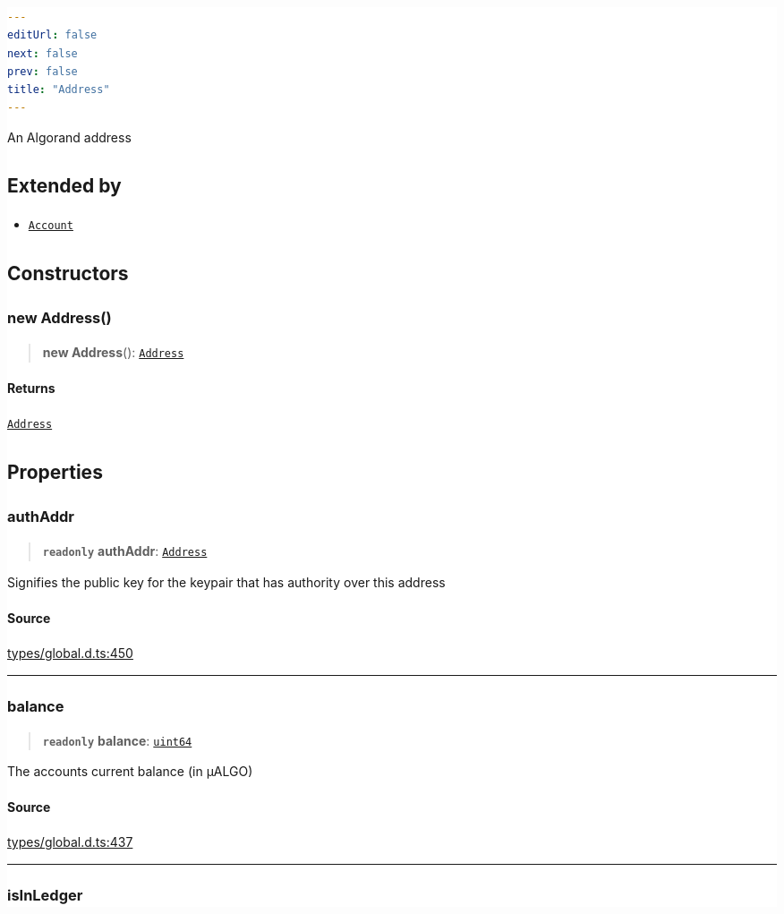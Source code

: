 ```yaml
---
editUrl: false
next: false
prev: false
title: "Address"
---
```


An Algorand address

## Extended by

- [`Account`](Account.md)

## Constructors

### new Address()

> **new Address**(): [`Address`](Address.md)

#### Returns

[`Address`](Address.md)

## Properties

### authAddr

> **`readonly`** **authAddr**: [`Address`](Address.md)

Signifies the public key for the keypair that has authority over this address

#### Source

[types/global.d.ts:450](https://github.com/algorandfoundation/tealscript/blob/e015f8b0/types/global.d.ts#L450)

***

### balance

> **`readonly`** **balance**: [`uint64`](../type-aliases/uint64.md)

The accounts current balance (in µALGO)

#### Source

[types/global.d.ts:437](https://github.com/algorandfoundation/tealscript/blob/e015f8b0/types/global.d.ts#L437)

***

### isInLedger
